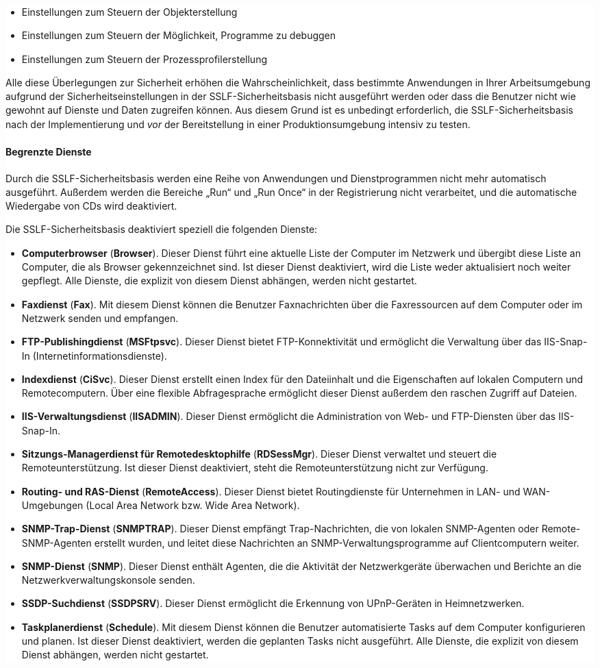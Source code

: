 * Einstellungen zum Steuern der Objekterstellung

* Einstellungen zum Steuern der Möglichkeit, Programme zu debuggen

* Einstellungen zum Steuern der Prozessprofilerstellung

 

Alle diese Überlegungen zur Sicherheit erhöhen die Wahrscheinlichkeit, dass bestimmte Anwendungen in Ihrer Arbeitsumgebung aufgrund der Sicherheitseinstellungen in der SSLF-Sicherheitsbasis nicht ausgeführt werden oder dass die Benutzer nicht wie gewohnt auf Dienste und Daten zugreifen können. Aus diesem Grund ist es unbedingt erforderlich, die SSLF-Sicherheitsbasis nach der Implementierung und *vor* der Bereitstellung in einer Produktionsumgebung intensiv zu testen.


#### Begrenzte Dienste

Durch die SSLF-Sicherheitsbasis werden eine Reihe von Anwendungen und Dienstprogrammen nicht mehr automatisch ausgeführt. Außerdem werden die Bereiche „Run“ und „Run Once“ in der Registrierung nicht verarbeitet, und die automatische Wiedergabe von CDs wird deaktiviert.

Die SSLF-Sicherheitsbasis deaktiviert speziell die folgenden Dienste:
* **Computerbrowser** (**Browser**). Dieser Dienst führt eine aktuelle Liste der Computer im Netzwerk und übergibt diese Liste an Computer, die als Browser gekennzeichnet sind. Ist dieser Dienst deaktiviert, wird die Liste weder aktualisiert noch weiter gepflegt. Alle Dienste, die explizit von diesem Dienst abhängen, werden nicht gestartet.

* **Faxdienst** (**Fax**). Mit diesem Dienst können die Benutzer Faxnachrichten über die Faxressourcen auf dem Computer oder im Netzwerk senden und empfangen.

* **FTP-Publishingdienst** (**MSFtpsvc**). Dieser Dienst bietet FTP-Konnektivität und ermöglicht die Verwaltung über das IIS-Snap-In (Internetinformationsdienste).

* **Indexdienst** (**CiSvc**). Dieser Dienst erstellt einen Index für den Dateiinhalt und die Eigenschaften auf lokalen Computern und Remotecomputern. Über eine flexible Abfragesprache ermöglicht dieser Dienst außerdem den raschen Zugriff auf Dateien.

* **IIS-Verwaltungsdienst** (**IISADMIN**). Dieser Dienst ermöglicht die Administration von Web- und FTP-Diensten über das IIS-Snap-In.

* **Sitzungs-Managerdienst für Remotedesktophilfe** (**RDSessMgr**). Dieser Dienst verwaltet und steuert die Remoteunterstützung. Ist dieser Dienst deaktiviert, steht die Remoteunterstützung nicht zur Verfügung.

* **Routing- und RAS-Dienst** (**RemoteAccess**). Dieser Dienst bietet Routingdienste für Unternehmen in LAN- und WAN-Umgebungen (Local Area Network bzw. Wide Area Network).

* **SNMP-Trap-Dienst** (**SNMPTRAP**). Dieser Dienst empfängt Trap-Nachrichten, die von lokalen SNMP-Agenten oder Remote-SNMP-Agenten erstellt wurden, und leitet diese Nachrichten an SNMP-Verwaltungsprogramme auf Clientcomputern weiter.

* **SNMP-Dienst** (**SNMP**). Dieser Dienst enthält Agenten, die die Aktivität der Netzwerkgeräte überwachen und Berichte an die Netzwerkverwaltungskonsole senden.

* **SSDP-Suchdienst** (**SSDPSRV**). Dieser Dienst ermöglicht die Erkennung von UPnP-Geräten in Heimnetzwerken.

* **Taskplanerdienst** (**Schedule**). Mit diesem Dienst können die Benutzer automatisierte Tasks auf dem Computer konfigurieren und planen. Ist dieser Dienst deaktiviert, werden die geplanten Tasks nicht ausgeführt. Alle Dienste, die explizit von diesem Dienst abhängen, werden nicht gestartet.
